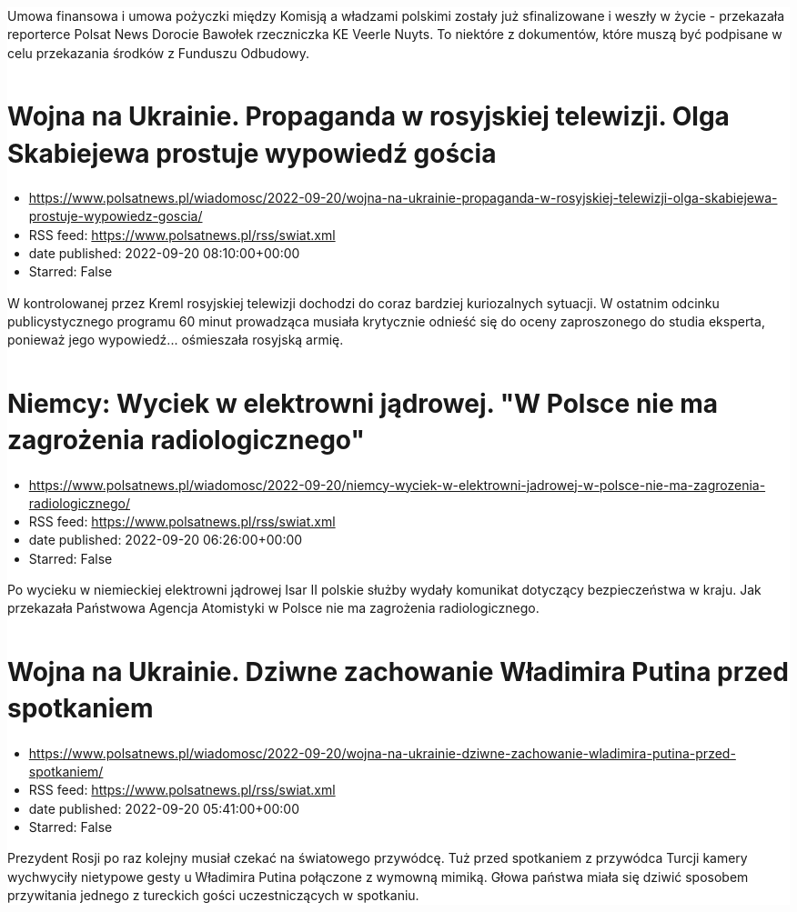 Umowa finansowa i umowa pożyczki między Komisją a władzami polskimi zostały już sfinalizowane i weszły w życie - przekazała reporterce Polsat News Dorocie Bawołek rzeczniczka KE Veerle Nuyts. To niektóre z dokumentów, które muszą być podpisane w celu przekazania środków z Funduszu Odbudowy.

# Wojna na Ukrainie. Propaganda w rosyjskiej telewizji. Olga Skabiejewa prostuje wypowiedź gościa
 - https://www.polsatnews.pl/wiadomosc/2022-09-20/wojna-na-ukrainie-propaganda-w-rosyjskiej-telewizji-olga-skabiejewa-prostuje-wypowiedz-goscia/
 - RSS feed: https://www.polsatnews.pl/rss/swiat.xml
 - date published: 2022-09-20 08:10:00+00:00
 - Starred: False

W kontrolowanej przez Kreml rosyjskiej telewizji dochodzi do coraz bardziej kuriozalnych sytuacji. W ostatnim odcinku publicystycznego programu 60 minut prowadząca musiała krytycznie odnieść się do oceny zaproszonego do studia eksperta, ponieważ jego wypowiedź... ośmieszała rosyjską armię.

# Niemcy: Wyciek w elektrowni jądrowej. "W Polsce nie ma zagrożenia radiologicznego"
 - https://www.polsatnews.pl/wiadomosc/2022-09-20/niemcy-wyciek-w-elektrowni-jadrowej-w-polsce-nie-ma-zagrozenia-radiologicznego/
 - RSS feed: https://www.polsatnews.pl/rss/swiat.xml
 - date published: 2022-09-20 06:26:00+00:00
 - Starred: False

Po wycieku w niemieckiej elektrowni jądrowej Isar II polskie służby wydały komunikat dotyczący bezpieczeństwa w kraju. Jak przekazała Państwowa Agencja Atomistyki w Polsce nie ma zagrożenia radiologicznego.

# Wojna na Ukrainie. Dziwne zachowanie Władimira Putina przed spotkaniem
 - https://www.polsatnews.pl/wiadomosc/2022-09-20/wojna-na-ukrainie-dziwne-zachowanie-wladimira-putina-przed-spotkaniem/
 - RSS feed: https://www.polsatnews.pl/rss/swiat.xml
 - date published: 2022-09-20 05:41:00+00:00
 - Starred: False

Prezydent Rosji po raz kolejny musiał czekać na światowego przywódcę. Tuż przed spotkaniem z przywódca Turcji kamery wychwyciły nietypowe gesty u Władimira Putina połączone z wymowną mimiką. Głowa państwa miała się dziwić sposobem przywitania jednego z tureckich gości uczestniczących w spotkaniu.
